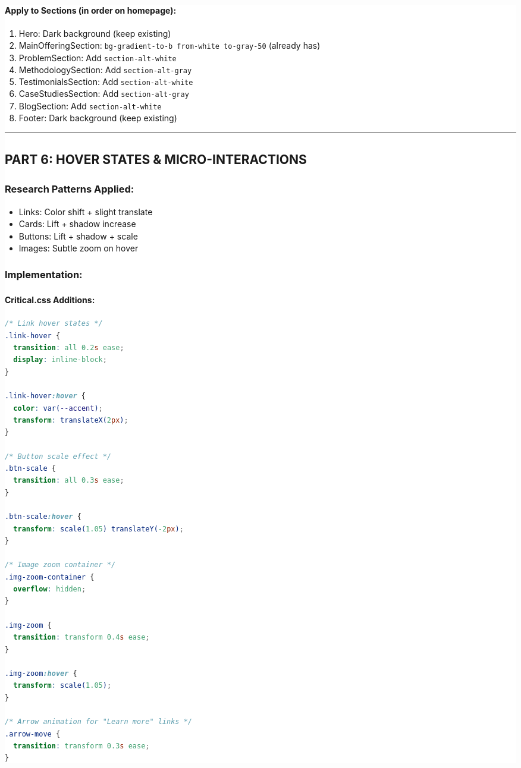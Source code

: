 #### Apply to Sections (in order on homepage):
1. Hero: Dark background (keep existing)
2. MainOfferingSection: `bg-gradient-to-b from-white to-gray-50` (already has)
3. ProblemSection: Add `section-alt-white`
4. MethodologySection: Add `section-alt-gray`
5. TestimonialsSection: Add `section-alt-white`
6. CaseStudiesSection: Add `section-alt-gray`
7. BlogSection: Add `section-alt-white`
8. Footer: Dark background (keep existing)

---

## PART 6: HOVER STATES & MICRO-INTERACTIONS

### Research Patterns Applied:
- Links: Color shift + slight translate
- Cards: Lift + shadow increase
- Buttons: Lift + shadow + scale
- Images: Subtle zoom on hover

### Implementation:

#### Critical.css Additions:
```css
/* Link hover states */
.link-hover {
  transition: all 0.2s ease;
  display: inline-block;
}

.link-hover:hover {
  color: var(--accent);
  transform: translateX(2px);
}

/* Button scale effect */
.btn-scale {
  transition: all 0.3s ease;
}

.btn-scale:hover {
  transform: scale(1.05) translateY(-2px);
}

/* Image zoom container */
.img-zoom-container {
  overflow: hidden;
}

.img-zoom {
  transition: transform 0.4s ease;
}

.img-zoom:hover {
  transform: scale(1.05);
}

/* Arrow animation for "Learn more" links */
.arrow-move {
  transition: transform 0.3s ease;
}

```